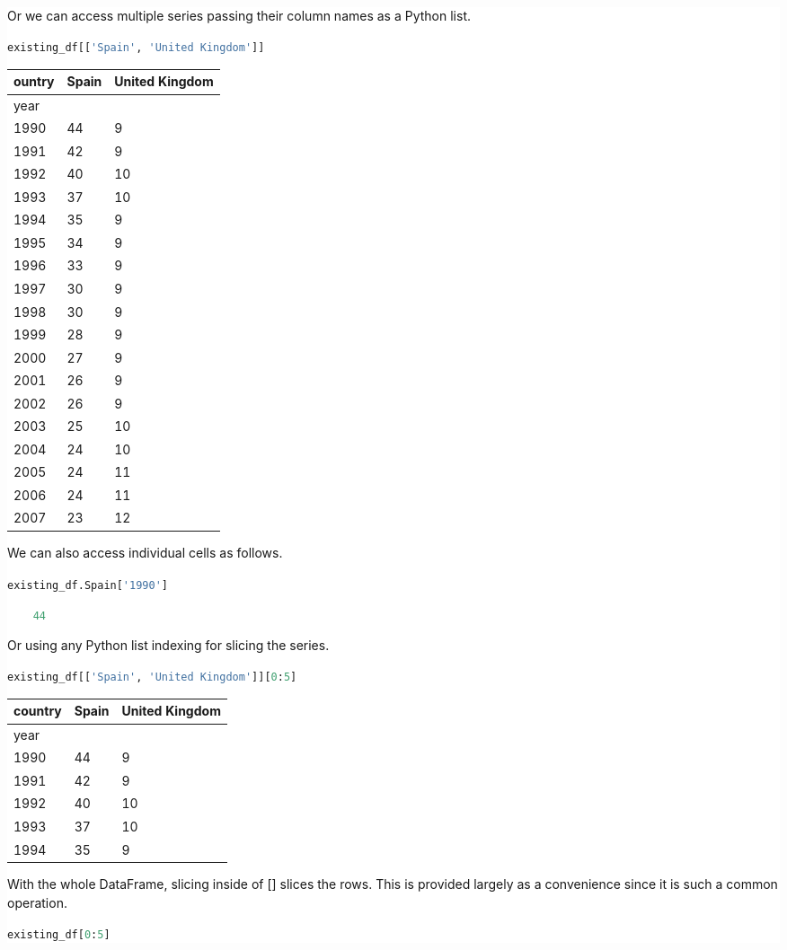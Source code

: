 Or we can access multiple series passing their column names as a Python list.

```python
existing_df[['Spain', 'United Kingdom']]
```

ountry | Spain | United Kingdom
------ | ----- | --------------
year   |       |
1990   | 44    | 9
1991   | 42    | 9
1992   | 40    | 10
1993   | 37    | 10
1994   | 35    | 9
1995   | 34    | 9
1996   | 33    | 9
1997   | 30    | 9
1998   | 30    | 9
1999   | 28    | 9
2000   | 27    | 9
2001   | 26    | 9
2002   | 26    | 9
2003   | 25    | 10
2004   | 24    | 10
2005   | 24    | 11
2006   | 24    | 11
2007   | 23    | 12

We can also access individual cells as follows.

```python
existing_df.Spain['1990']
```

``` python
    44
```

Or using any Python list indexing for slicing the series.

```python
existing_df[['Spain', 'United Kingdom']][0:5]
```

country | Spain | United Kingdom
------- | ----- | --------------
year    |       |
1990    | 44    | 9
1991    | 42    | 9
1992    | 40    | 10
1993    | 37    | 10
1994    | 35    | 9

With the whole DataFrame, slicing inside of [] slices the rows. This is provided largely as a convenience since it is such a common operation.

```python
existing_df[0:5]
```
